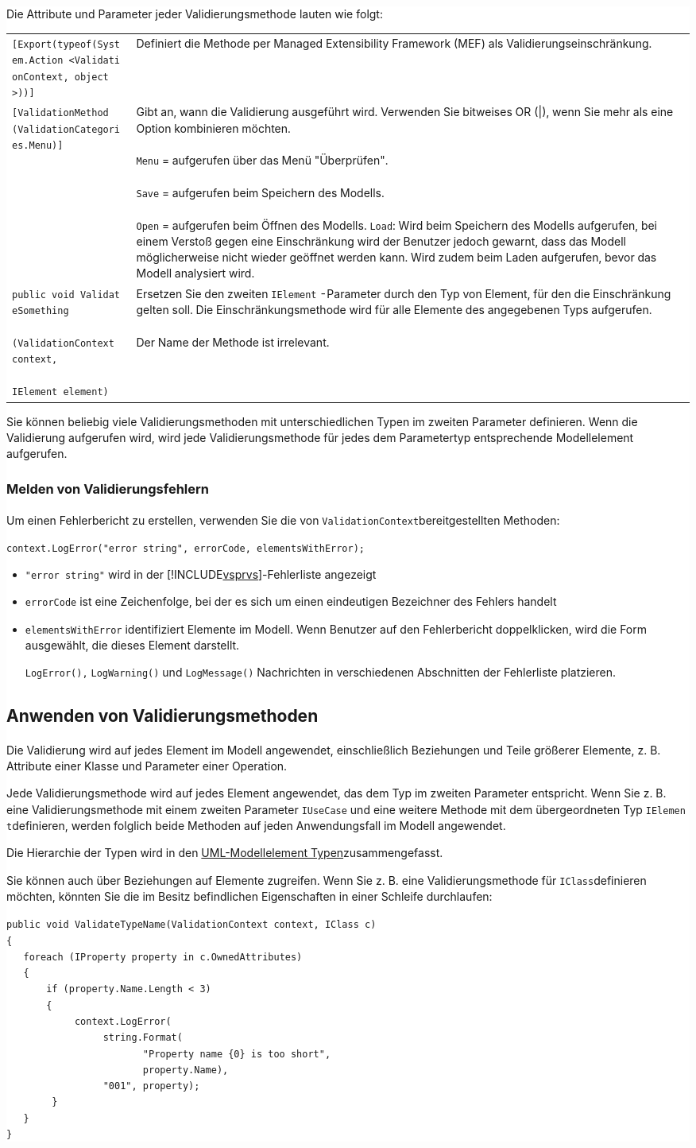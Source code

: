  Die Attribute und Parameter jeder Validierungsmethode lauten wie folgt:

|||
|-|-|
|`[Export(typeof(System.Action <ValidationContext, object>))]`|Definiert die Methode per Managed Extensibility Framework (MEF) als Validierungseinschränkung.|
|`[ValidationMethod (ValidationCategories.Menu)]`|Gibt an, wann die Validierung ausgeführt wird. Verwenden Sie bitweises OR (&#124;), wenn Sie mehr als eine Option kombinieren möchten.<br /><br /> `Menu` = aufgerufen über das Menü "Überprüfen".<br /><br /> `Save` = aufgerufen beim Speichern des Modells.<br /><br /> `Open` = aufgerufen beim Öffnen des Modells. `Load`: Wird beim Speichern des Modells aufgerufen, bei einem Verstoß gegen eine Einschränkung wird der Benutzer jedoch gewarnt, dass das Modell möglicherweise nicht wieder geöffnet werden kann. Wird zudem beim Laden aufgerufen, bevor das Modell analysiert wird.|
|`public void ValidateSomething`<br /><br /> `(ValidationContext context,`<br /><br /> `IElement element)`|Ersetzen Sie den zweiten `IElement` -Parameter durch den Typ von Element, für den die Einschränkung gelten soll. Die Einschränkungsmethode wird für alle Elemente des angegebenen Typs aufgerufen.<br /><br /> Der Name der Methode ist irrelevant.|

 Sie können beliebig viele Validierungsmethoden mit unterschiedlichen Typen im zweiten Parameter definieren. Wenn die Validierung aufgerufen wird, wird jede Validierungsmethode für jedes dem Parametertyp entsprechende Modellelement aufgerufen.

### <a name="reporting-validation-errors"></a>Melden von Validierungsfehlern
 Um einen Fehlerbericht zu erstellen, verwenden Sie die von `ValidationContext`bereitgestellten Methoden:

 `context.LogError("error string", errorCode, elementsWithError);`

- `"error string"` wird in der [!INCLUDE[vsprvs](../includes/vsprvs-md.md)]-Fehlerliste angezeigt

- `errorCode` ist eine Zeichenfolge, bei der es sich um einen eindeutigen Bezeichner des Fehlers handelt

- `elementsWithError` identifiziert Elemente im Modell. Wenn Benutzer auf den Fehlerbericht doppelklicken, wird die Form ausgewählt, die dieses Element darstellt.

  `LogError(),` `LogWarning()` und `LogMessage()` Nachrichten in verschiedenen Abschnitten der Fehlerliste platzieren.

## <a name="how-validation-methods-are-applied"></a>Anwenden von Validierungsmethoden
 Die Validierung wird auf jedes Element im Modell angewendet, einschließlich Beziehungen und Teile größerer Elemente, z. B. Attribute einer Klasse und Parameter einer Operation.

 Jede Validierungsmethode wird auf jedes Element angewendet, das dem Typ im zweiten Parameter entspricht. Wenn Sie z. B. eine Validierungsmethode mit einem zweiten Parameter `IUseCase` und eine weitere Methode mit dem übergeordneten Typ `IElement`definieren, werden folglich beide Methoden auf jeden Anwendungsfall im Modell angewendet.

 Die Hierarchie der Typen wird in den [UML-Modellelement Typen](../modeling/uml-model-element-types.md)zusammengefasst.

 Sie können auch über Beziehungen auf Elemente zugreifen. Wenn Sie z. B. eine Validierungsmethode für `IClass`definieren möchten, könnten Sie die im Besitz befindlichen Eigenschaften in einer Schleife durchlaufen:

```
public void ValidateTypeName(ValidationContext context, IClass c)
{
   foreach (IProperty property in c.OwnedAttributes)
   {
       if (property.Name.Length < 3)
       {
            context.LogError(
                 string.Format(
                        "Property name {0} is too short",
                        property.Name),
                 "001", property);
        }
   }
}
```
